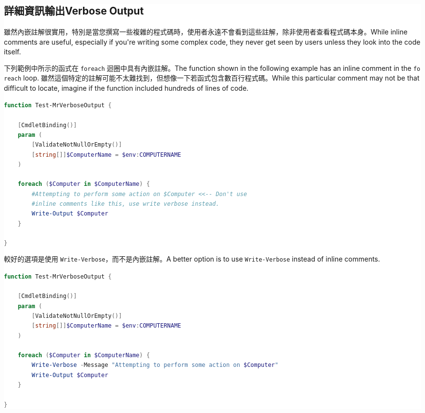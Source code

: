 ## <a name="verbose-output"></a><span data-ttu-id="10075-195">詳細資訊輸出</span><span class="sxs-lookup"><span data-stu-id="10075-195">Verbose Output</span></span>

<span data-ttu-id="10075-196">雖然內嵌註解很實用，特別是當您撰寫一些複雜的程式碼時，使用者永遠不會看到這些註解，除非使用者查看程式碼本身。</span><span class="sxs-lookup"><span data-stu-id="10075-196">While inline comments are useful, especially if you're writing some complex code, they never get seen by users unless they look into the code itself.</span></span>

<span data-ttu-id="10075-197">下列範例中所示的函式在 `foreach` 迴圈中具有內嵌註解。</span><span class="sxs-lookup"><span data-stu-id="10075-197">The function shown in the following example has an inline comment in the `foreach` loop.</span></span> <span data-ttu-id="10075-198">雖然這個特定的註解可能不太難找到，但想像一下若函式包含數百行程式碼。</span><span class="sxs-lookup"><span data-stu-id="10075-198">While this particular comment may not be that difficult to locate, imagine if the function included hundreds of lines of code.</span></span>

```powershell
function Test-MrVerboseOutput {

    [CmdletBinding()]
    param (
        [ValidateNotNullOrEmpty()]
        [string[]]$ComputerName = $env:COMPUTERNAME
    )

    foreach ($Computer in $ComputerName) {
        #Attempting to perform some action on $Computer <<-- Don't use
        #inline comments like this, use write verbose instead.
        Write-Output $Computer
    }

}
```

<span data-ttu-id="10075-199">較好的選項是使用 `Write-Verbose`，而不是內嵌註解。</span><span class="sxs-lookup"><span data-stu-id="10075-199">A better option is to use `Write-Verbose` instead of inline comments.</span></span>

```powershell
function Test-MrVerboseOutput {

    [CmdletBinding()]
    param (
        [ValidateNotNullOrEmpty()]
        [string[]]$ComputerName = $env:COMPUTERNAME
    )

    foreach ($Computer in $ComputerName) {
        Write-Verbose -Message "Attempting to perform some action on $Computer"
        Write-Output $Computer
    }

}
```


[about_Functions]: /powershell/module/microsoft.powershell.core/about/about_functions
[about_Functions_Advanced_Parameters]: /powershell/module/microsoft.powershell.core/about/about_functions_advanced_parameters
[about_CommonParameters]: /powershell/module/microsoft.powershell.core/about/about_commonparameters
[about_Functions_CmdletBindingAttribute]: /powershell/module/microsoft.powershell.core/about/about_functions_cmdletbindingattribute
[about_Functions_Advanced]: /powershell/module/microsoft.powershell.core/about/about_functions_advanced
[about_Try_Catch_Finally]: /powershell/module/microsoft.powershell.core/about/about_try_catch_finally
[about_Comment_Based_Help]: /powershell/module/microsoft.powershell.core/about/about_comment_based_help
[影片：使用進階函式和指令碼模組的 PowerShell 工具製作]: https://mikefrobbins.com/2016/05/26/video-powershell-toolmaking-with-advanced-functions-and-script-modules/
[Video: PowerShell Toolmaking with Advanced Functions and Script Modules]: https://mikefrobbins.com/2016/05/26/video-powershell-toolmaking-with-advanced-functions-and-script-modules/
[Pascal 命名法的大小寫]: /dotnet/standard/design-guidelines/capitalization-conventions
[Pascal case]: /dotnet/standard/design-guidelines/capitalization-conventions